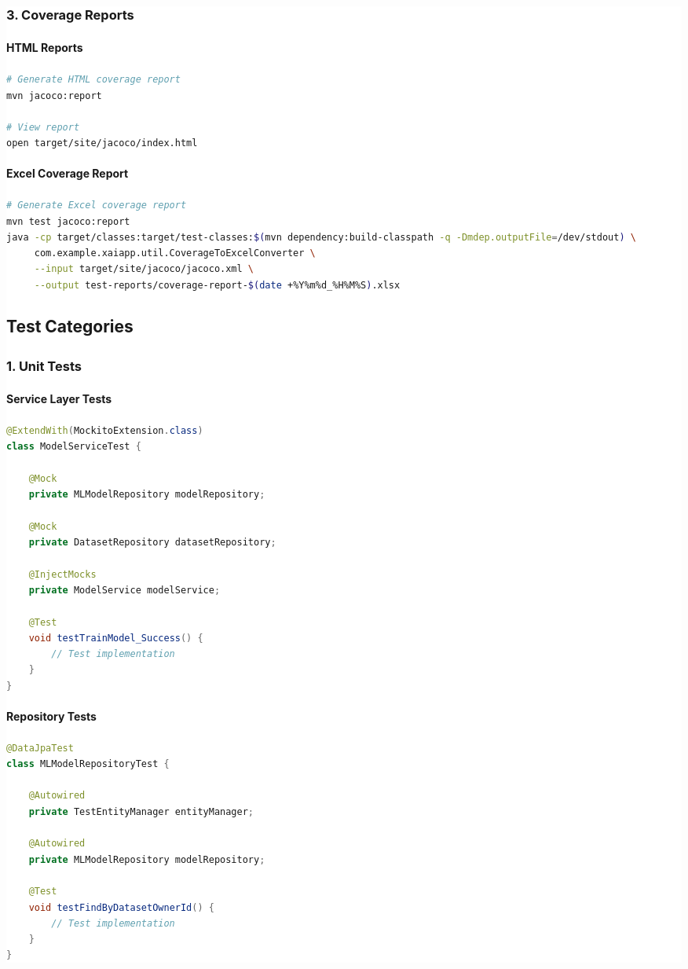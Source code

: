 ### 3. Coverage Reports

#### HTML Reports
```bash
# Generate HTML coverage report
mvn jacoco:report

# View report
open target/site/jacoco/index.html
```

#### Excel Coverage Report
```bash
# Generate Excel coverage report
mvn test jacoco:report
java -cp target/classes:target/test-classes:$(mvn dependency:build-classpath -q -Dmdep.outputFile=/dev/stdout) \
     com.example.xaiapp.util.CoverageToExcelConverter \
     --input target/site/jacoco/jacoco.xml \
     --output test-reports/coverage-report-$(date +%Y%m%d_%H%M%S).xlsx
```

## Test Categories

### 1. Unit Tests

#### Service Layer Tests
```java
@ExtendWith(MockitoExtension.class)
class ModelServiceTest {
    
    @Mock
    private MLModelRepository modelRepository;
    
    @Mock
    private DatasetRepository datasetRepository;
    
    @InjectMocks
    private ModelService modelService;
    
    @Test
    void testTrainModel_Success() {
        // Test implementation
    }
}
```

#### Repository Tests
```java
@DataJpaTest
class MLModelRepositoryTest {
    
    @Autowired
    private TestEntityManager entityManager;
    
    @Autowired
    private MLModelRepository modelRepository;
    
    @Test
    void testFindByDatasetOwnerId() {
        // Test implementation
    }
}
```